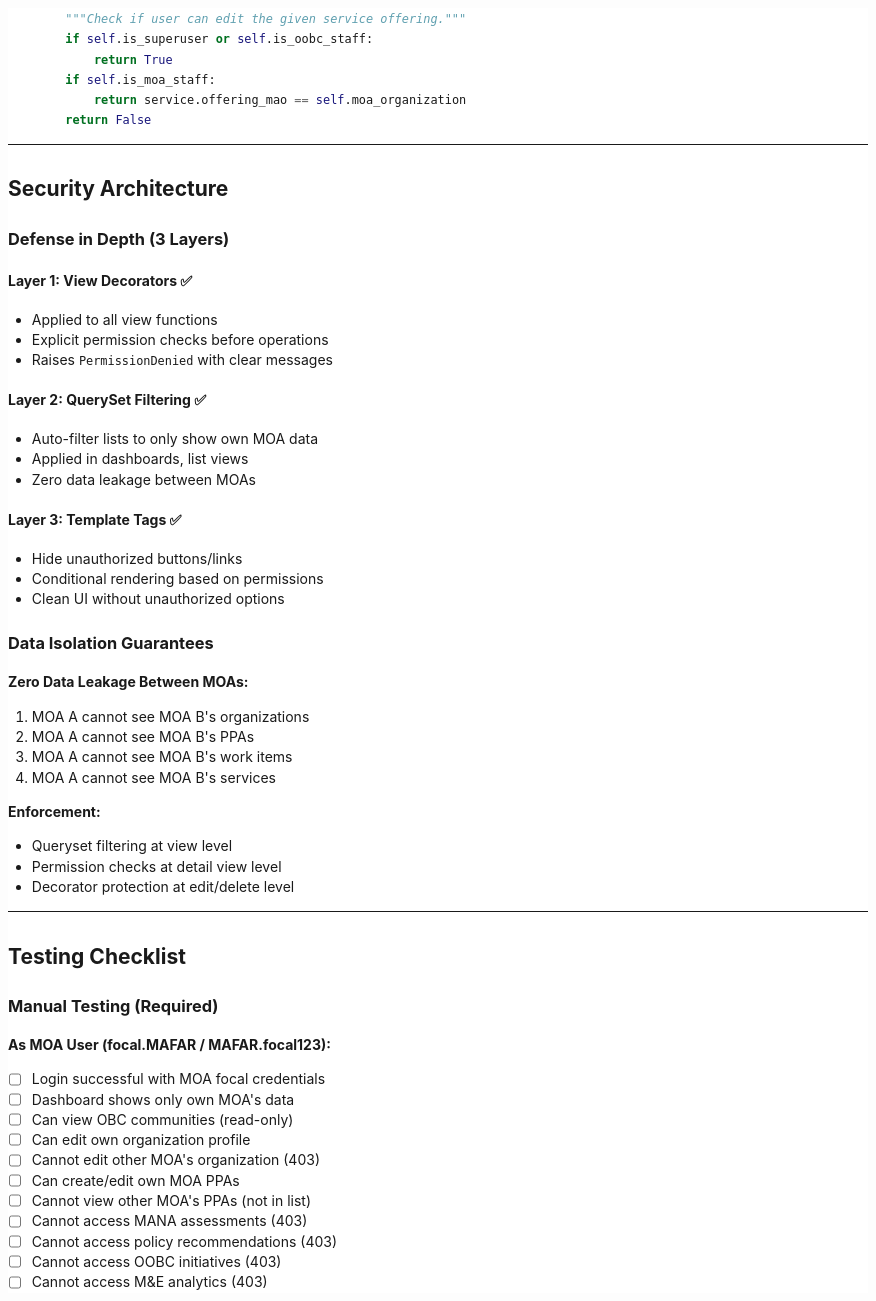 ```python
        """Check if user can edit the given service offering."""
        if self.is_superuser or self.is_oobc_staff:
            return True
        if self.is_moa_staff:
            return service.offering_mao == self.moa_organization
        return False
```

---

## Security Architecture

### Defense in Depth (3 Layers)

#### Layer 1: View Decorators ✅
- Applied to all view functions
- Explicit permission checks before operations
- Raises `PermissionDenied` with clear messages

#### Layer 2: QuerySet Filtering ✅
- Auto-filter lists to only show own MOA data
- Applied in dashboards, list views
- Zero data leakage between MOAs

#### Layer 3: Template Tags ✅
- Hide unauthorized buttons/links
- Conditional rendering based on permissions
- Clean UI without unauthorized options

### Data Isolation Guarantees

**Zero Data Leakage Between MOAs:**
1. MOA A cannot see MOA B's organizations
2. MOA A cannot see MOA B's PPAs
3. MOA A cannot see MOA B's work items
4. MOA A cannot see MOA B's services

**Enforcement:**
- Queryset filtering at view level
- Permission checks at detail view level
- Decorator protection at edit/delete level

---

## Testing Checklist

### Manual Testing (Required)

**As MOA User (focal.MAFAR / MAFAR.focal123):**
- [ ] Login successful with MOA focal credentials
- [ ] Dashboard shows only own MOA's data
- [ ] Can view OBC communities (read-only)
- [ ] Can edit own organization profile
- [ ] Cannot edit other MOA's organization (403)
- [ ] Can create/edit own MOA PPAs
- [ ] Cannot view other MOA's PPAs (not in list)
- [ ] Cannot access MANA assessments (403)
- [ ] Cannot access policy recommendations (403)
- [ ] Cannot access OOBC initiatives (403)
- [ ] Cannot access M&E analytics (403)
